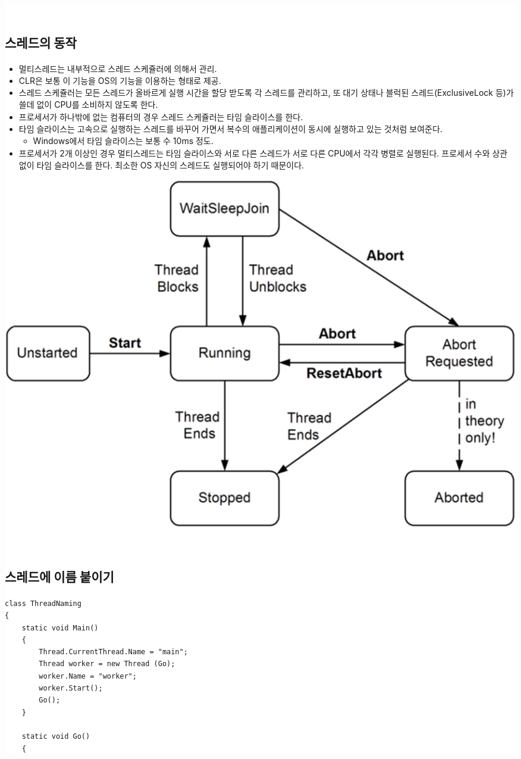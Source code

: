 
<br>     
    
## 스레드의 동작
- 멀티스레드는 내부적으로 스레드 스케쥴러에 의해서 관리.
- CLR은 보통 이 기능을 OS의 기능을 이용하는 형태로 제공.
- 스레드 스케쥴러는 모든 스레드가 올바르게 실행 시간을 할당 받도록 각 스레드를 관리하고, 또 대기 상태나 블럭된 스레드(ExclusiveLock 등)가 쓸데 없이 CPU를 소비하지 않도록 한다.
- 프로세서가 하나밖에 없는 컴퓨터의 경우 스레드 스케쥴러는 타임 슬라이스를 한다.
- 타임 슬라이스는 고속으로 실행하는 스레드를 바꾸어 가면서 복수의 애플리케이션이 동시에 실행하고 있는 것처럼 보여준다.
    - Windows에서 타임 슬라이스는 보통 수 10ms 정도.
- 프로세서가 2개 이상인 경우 멀티스레드는 타임 슬라이스와 서로 다른 스레드가 서로 다른 CPU에서 각각 병렬로 실행된다. 프로세서 수와 상관 없이 타임 슬라이스를 한다. 최소한 OS 자신의 스레드도 실행되어야 하기 때문이다.
    
![thread](./images/001.png)    
  

<br>     
 
## 스레드에 이름 붙이기
  
```
class ThreadNaming
{
    static void Main()
    {
        Thread.CurrentThread.Name = "main";
        Thread worker = new Thread (Go);
        worker.Name = "worker";
        worker.Start();
        Go();
    }
 
    static void Go()
    {
```